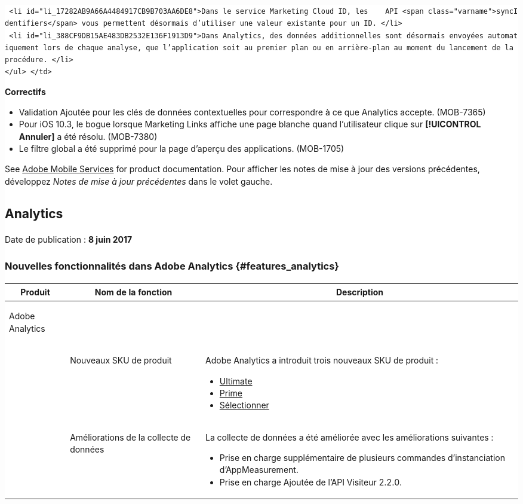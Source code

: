      <li id="li_17282AB9A66A4484917CB9B703AA6DE8">Dans le service Marketing Cloud ID, les    API <span class="varname">syncIdentifiers</span> vous permettent désormais d’utiliser une valeur existante pour un ID. </li> 
     <li id="li_388CF9DB15AE483DB2532E136F1913D9">Dans Analytics, des données additionnelles sont désormais envoyées automatiquement lors de chaque analyse, que l’application soit au premier plan ou en arrière-plan au moment du lancement de la procédure. </li> 
    </ul> </td> 
  </tr> 
 </tbody> 
</table>

**Correctifs**

* Validation Ajoutée pour les clés de données contextuelles pour correspondre à ce que Analytics accepte. (MOB-7365)
* Pour iOS 10.3, le bogue lorsque Marketing Links affiche une page blanche quand l’utilisateur clique sur **[!UICONTROL Annuler]** a été résolu. (MOB-7380)
* Le filtre global a été supprimé pour la page d’aperçu des applications. (MOB-1705)

See [Adobe Mobile Services](https://docs.adobe.com/content/help/fr-FR/mobile-services/using/home.html) for product documentation. Pour afficher les notes de mise à jour des versions précédentes, développez *Notes de mise à jour précédentes* dans le volet gauche.

## Analytics

Date de publication : **8 juin 2017**

### Nouvelles fonctionnalités dans Adobe Analytics {#features_analytics}

<table id="table_91D1FD20C4C1411292252364328677AF"> 
 <thead> 
  <tr> 
   <th colname="col01" class="entry"> Produit </th> 
   <th colname="col1" class="entry"> Nom de la fonction </th> 
   <th colname="col2" class="entry"> Description </th> 
  </tr> 
 </thead>
 <tbody> 
  <tr> 
   <td colsep="1"> <p>Adobe Analytics </p> </td> 
  </tr> 
  <tr> 
   <td colname="col01"></td> 
   <td colname="col1"> <p>Nouveaux SKU de produit </p> </td> 
   <td colname="col2"> <p>Adobe Analytics a introduit trois nouveaux SKU de produit : </p> 
    <ul id="ul_F617128BEA66444EB65DA29787BF19FE"> 
     <li id="li_3854FD42B52746638740897C52200A1D"> <a href="https://www.adobe.com/fr/data-analytics-cloud/analytics/ultimate.html" format="html" scope="external"> Ultimate </a> </li> 
     <li id="li_41F95B75A97843A5B47B3F175310EF18"> <a href="https://www.adobe.com/fr/data-analytics-cloud/analytics/prime.html" format="html" scope="external"> Prime </a> </li> 
     <li id="li_DB474BBAFBE145D2BD118194A8D867FE"> <a href="https://www.adobe.com/fr/data-analytics-cloud/analytics/select.html" format="html" scope="external"> Sélectionner </a> </li> 
    </ul> </td> 
  </tr> 
  <tr> 
   <td colname="col01"></td> 
   <td colname="col1"> <p>Améliorations de la collecte de données </p> </td> 
   <td colname="col2"> <p>La collecte de données a été améliorée avec les améliorations suivantes : </p> <p> 
     <ul id="ul_AA48A413187A40DAAA501C08155A5BA4"> 
      <li id="li_3F3108F665F84ADB89753CBB7EADF4CE">Prise en charge supplémentaire de plusieurs commandes d’instanciation d’AppMeasurement. </li> 
      <li id="li_8CBAE925AD5A403E98D87A415CF890AD">Prise en charge Ajoutée de l’API Visiteur 2.2.0. </li> 
     </ul> </p> </td> 